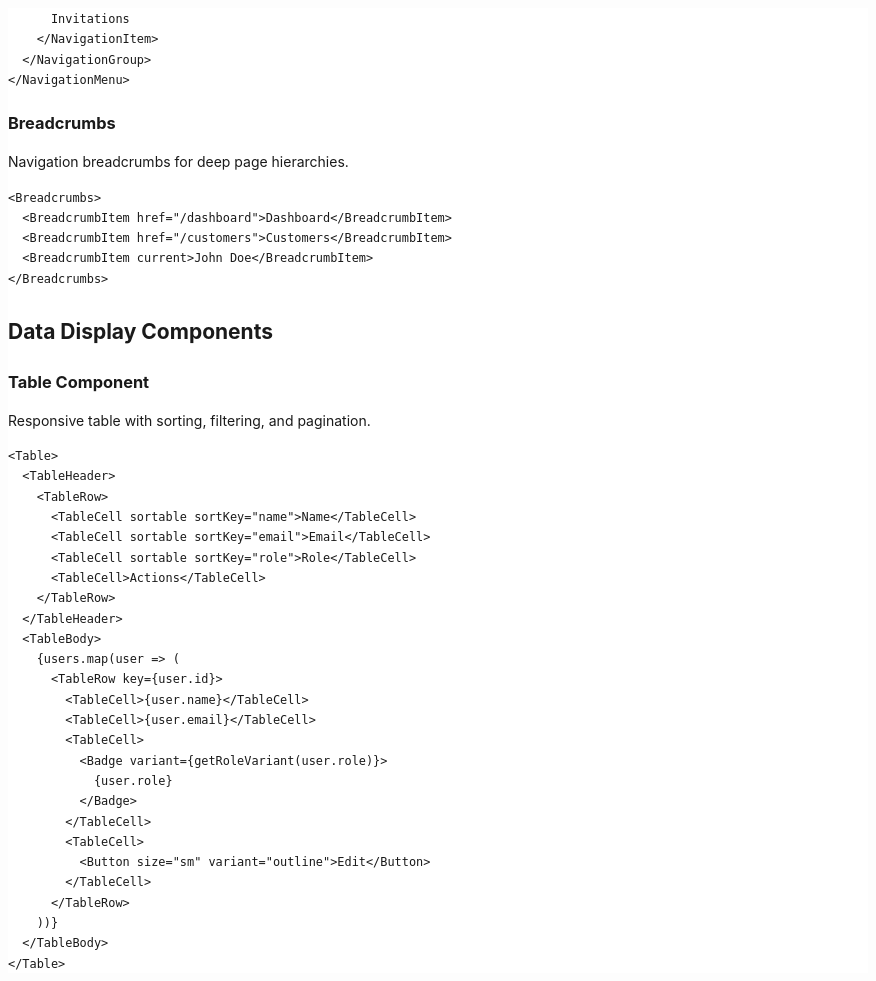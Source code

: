 ```tsx
      Invitations
    </NavigationItem>
  </NavigationGroup>
</NavigationMenu>
```

### Breadcrumbs

Navigation breadcrumbs for deep page hierarchies.

```tsx
<Breadcrumbs>
  <BreadcrumbItem href="/dashboard">Dashboard</BreadcrumbItem>
  <BreadcrumbItem href="/customers">Customers</BreadcrumbItem>
  <BreadcrumbItem current>John Doe</BreadcrumbItem>
</Breadcrumbs>
```

## Data Display Components

### Table Component

Responsive table with sorting, filtering, and pagination.

```tsx
<Table>
  <TableHeader>
    <TableRow>
      <TableCell sortable sortKey="name">Name</TableCell>
      <TableCell sortable sortKey="email">Email</TableCell>
      <TableCell sortable sortKey="role">Role</TableCell>
      <TableCell>Actions</TableCell>
    </TableRow>
  </TableHeader>
  <TableBody>
    {users.map(user => (
      <TableRow key={user.id}>
        <TableCell>{user.name}</TableCell>
        <TableCell>{user.email}</TableCell>
        <TableCell>
          <Badge variant={getRoleVariant(user.role)}>
            {user.role}
          </Badge>
        </TableCell>
        <TableCell>
          <Button size="sm" variant="outline">Edit</Button>
        </TableCell>
      </TableRow>
    ))}
  </TableBody>
</Table>
```
